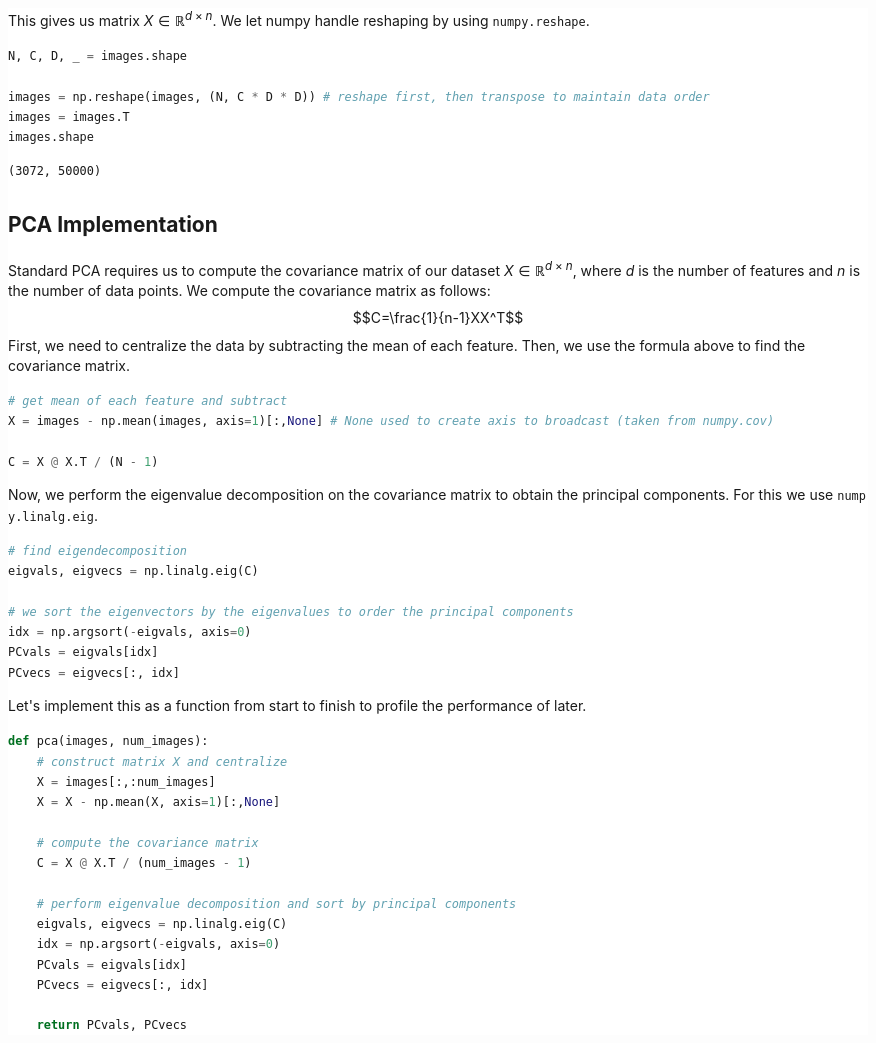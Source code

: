This gives us matrix $X \in \mathbb{R}^{d\times n}$. We let numpy handle reshaping by using `numpy.reshape`.


```python
N, C, D, _ = images.shape

images = np.reshape(images, (N, C * D * D)) # reshape first, then transpose to maintain data order
images = images.T
images.shape
```




    (3072, 50000)



## PCA Implementation

Standard PCA requires us to compute the covariance matrix of our dataset $X\in\mathbb{R}^{d\times n}$, where $d$ is the number of features and $n$ is the number of data points. We compute the covariance matrix as follows:
$$C=\frac{1}{n-1}XX^T$$
First, we need to centralize the data by subtracting the mean of each feature. Then, we use the formula above to find the covariance matrix.


```python
# get mean of each feature and subtract
X = images - np.mean(images, axis=1)[:,None] # None used to create axis to broadcast (taken from numpy.cov)

C = X @ X.T / (N - 1)
```

Now, we perform the eigenvalue decomposition on the covariance matrix to obtain the principal components. For this we use `numpy.linalg.eig`.


```python
# find eigendecomposition
eigvals, eigvecs = np.linalg.eig(C)

# we sort the eigenvectors by the eigenvalues to order the principal components
idx = np.argsort(-eigvals, axis=0)
PCvals = eigvals[idx]
PCvecs = eigvecs[:, idx]
```

Let's implement this as a function from start to finish to profile the performance of later.


```python
def pca(images, num_images):
    # construct matrix X and centralize
    X = images[:,:num_images]
    X = X - np.mean(X, axis=1)[:,None]

    # compute the covariance matrix
    C = X @ X.T / (num_images - 1)
    
    # perform eigenvalue decomposition and sort by principal components
    eigvals, eigvecs = np.linalg.eig(C)
    idx = np.argsort(-eigvals, axis=0)
    PCvals = eigvals[idx]
    PCvecs = eigvecs[:, idx]
    
    return PCvals, PCvecs
```
